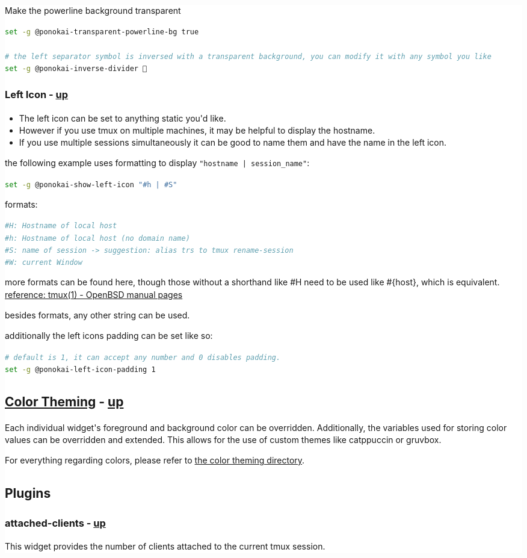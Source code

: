 Make the powerline background transparent

```bash
set -g @ponokai-transparent-powerline-bg true

# the left separator symbol is inversed with a transparent background, you can modify it with any symbol you like
set -g @ponokai-inverse-divider 
```

### Left Icon - [up](#table-of-contents)
- The left icon can be set to anything static you'd like.
- However if you use tmux on multiple machines, it may be helpful to display the hostname.
- If you use multiple sessions simultaneously it can be good to name them and have the name in the left icon.

the following example uses formatting to display `"hostname | session_name"`:

```bash
set -g @ponokai-show-left-icon "#h | #S"
```

formats:

```bash
#H: Hostname of local host
#h: Hostname of local host (no domain name)
#S: name of session -> suggestion: alias trs to tmux rename-session
#W: current Window
```

more formats can be found here, though those without a shorthand like #H need to be used like #{host}, which is equivalent.
[reference: tmux(1) - OpenBSD manual pages](https://man.openbsd.org/tmux.1#FORMATS)

besides formats, any other string can be used.

additionally the left icons padding can be set like so:
```bash
# default is 1, it can accept any number and 0 disables padding.
set -g @ponokai-left-icon-padding 1
```

## [Color Theming](/docs/color_theming/README.md) - [up](#table-of-contents)

Each individual widget's foreground and background color can be overridden.
Additionally, the variables used for storing color values can be overridden and extended.
This allows for the use of custom themes like catppuccin or gruvbox.

For everything regarding colors, please refer to [the color theming directory](/docs/color_theming/README.md).

## Plugins
### attached-clients - [up](#table-of-contents)
This widget provides the number of clients attached to the current tmux session.
